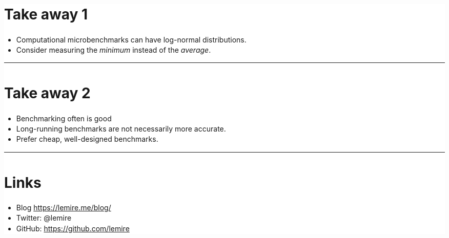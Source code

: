 
# Take away 1

- Computational microbenchmarks can have log-normal distributions.
- Consider measuring the *minimum* instead of the *average*. 


---

# Take away 2

- Benchmarking often is good
- Long-running benchmarks are not necessarily more accurate.
- Prefer cheap, well-designed benchmarks.

---

# Links

- Blog https://lemire.me/blog/
- Twitter: @lemire
- GitHub: https://github.com/lemire
